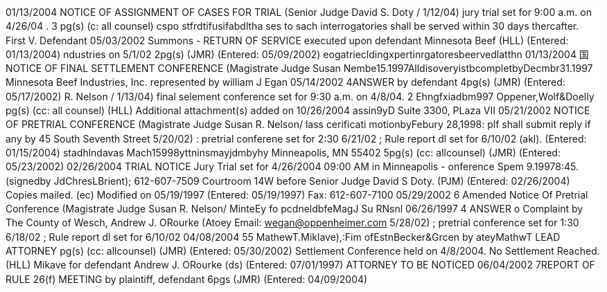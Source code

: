01/13/2004
NOTICE OF ASSIGNMENT OF CASES FOR TRIAL (Senior Judge David S.
Doty / 1/12/04) jury trial set for 9:00 a.m. on 4/26/04 . 3 pg(s) (c: all counsel)
cspo
stfrdtifusifabdltha
ses to sach interrogatories shall be served within 30 days thercafter. First
V.
Defendant
05/03/2002
Summons - RETURN OF SERVICE executed upon defendant Minnesota Beef
(HLL) (Entered: 01/13/2004)
ndustries on 5/1/02 2pg(s) (JMR) (Entered: 05/09/2002)
eogatriecldingxpertinrgatoresbeervedlatthn
01/13/2004
国
NOTICE OF FINAL SETTLEMENT CONFERENCE (Magistrate Judge Susan
Nembe15.1997AlldisoveryistbcompletbyDecmbr31.1997
Minnesota Beef Industries, Inc.
represented by william J Egan
05/14/2002
4ANSWER by defendant 4pg(s) (JMR) (Entered: 05/17/2002)
R. Nelson / 1/13/04) final selement conference set for 9:30 a.m. on 4/8/04. 2
Ehngfxiadbm997
Oppener,Wolf&Doelly
pg(s) (cc: all counsel) (HLL) Additional attachment(s) added on 10/26/2004
assin9yD
Suite 3300, PLaza VII
05/21/2002
NOTICE OF PRETRIAL CONFERENCE (Magistrate Judge Susan R. Nelson/
lass cerificati motionbyFebury 28,1998: plf shall submit reply if any by
45 South Seventh Street
5/20/02) : pretrial conferene set for 2:30 6/21/02 ; Rule report dl set for 6/10/02
(akl). (Entered: 01/15/2004)
stadhlndavas
Mach15998yttninsmayjdmbyhy
Minneapolis, MN 55402
5pg(s) (cc: allcounsel) (JMR) (Entered: 05/23/2002)
02/26/2004
TRIAL NOTICE Jury Trial set for 4/26/2004 09:00 AM in Minneapolis -
onference Spem 9.19978:45.(signedby JdChresLBrient);
612-607-7509
Courtroom 14W before Senior Judge David S Doty. (PJM) (Entered: 02/26/2004)
Copies mailed. (ec) Modified on 05/19/1997 (Entered: 05/19/1997)
Fax: 612-607-7100
05/29/2002
6
Amended Notice Of Pretrial Conference (Magistrate Judge Susan R. Nelson/
MinteEy fo pcdneldbfeMagJ Su RNsnl
06/26/1997
4
ANSWER o Complaint by The County of Wesch, Andrew J. ORourke (Atoey
Email: wegan@oppenheimer.com
5/28/02) ; pretrial conference set for 1:30 6/18/02 ; Rule report dl set for 6/10/02
04/08/2004
55
MathewT.Miklave),:Fim ofEstnBecker&Grcen by ateyMathwT
LEAD ATTORNEY
pg(s) (cc: allcounsel) (JMR) (Entered: 05/30/2002)
Settlement Conference held on 4/8/2004. No Settlement Reached. (HLL)
Mikave for defendant Andrew J. ORourke (ds) (Entered: 07/01/1997)
ATTORNEY TO BE NOTICED
06/04/2002
7REPORT OF RULE 26(f) MEETING by plaintiff, defendant 6pgs (JMR)
(Entered: 04/09/2004)
